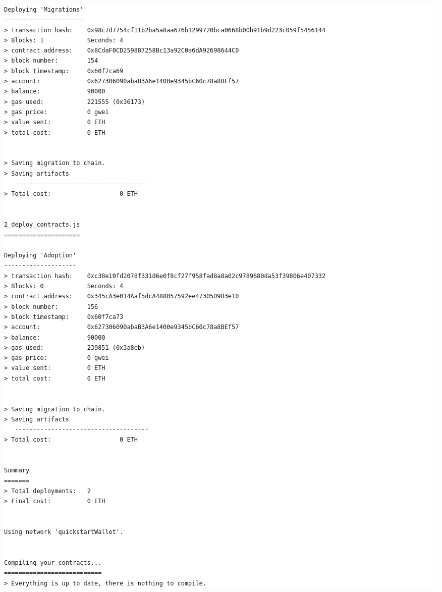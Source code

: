     Deploying 'Migrations'
    ----------------------
    > transaction hash:    0x98c7d7754cf11b2ba5a8aa676b1299720bca0668b00b91b9d223c059f5456144
    > Blocks: 1            Seconds: 4
    > contract address:    0x8CdaF0CD259887258Bc13a92C0a6dA92698644C0
    > block number:        154
    > block timestamp:     0x60f7ca69
    > account:             0x627306090abaB3A6e1400e9345bC60c78a8BEf57
    > balance:             90000
    > gas used:            221555 (0x36173)
    > gas price:           0 gwei
    > value sent:          0 ETH
    > total cost:          0 ETH


    > Saving migration to chain.
    > Saving artifacts
       -------------------------------------
    > Total cost:                   0 ETH


    2_deploy_contracts.js
    =====================

    Deploying 'Adoption'
    --------------------
    > transaction hash:    0xc38e10fd2078f331d6e0f8cf27f958fad8a8a02c9789680da53f39806e407332
    > Blocks: 0            Seconds: 4
    > contract address:    0x345cA3e014Aaf5dcA488057592ee47305D9B3e10
    > block number:        156
    > block timestamp:     0x60f7ca73
    > account:             0x627306090abaB3A6e1400e9345bC60c78a8BEf57
    > balance:             90000
    > gas used:            239851 (0x3a8eb)
    > gas price:           0 gwei
    > value sent:          0 ETH
    > total cost:          0 ETH


    > Saving migration to chain.
    > Saving artifacts
       -------------------------------------
    > Total cost:                   0 ETH


    Summary
    =======
    > Total deployments:   2
    > Final cost:          0 ETH


    Using network 'quickstartWallet'.


    Compiling your contracts...
    ===========================
    > Everything is up to date, there is nothing to compile.
